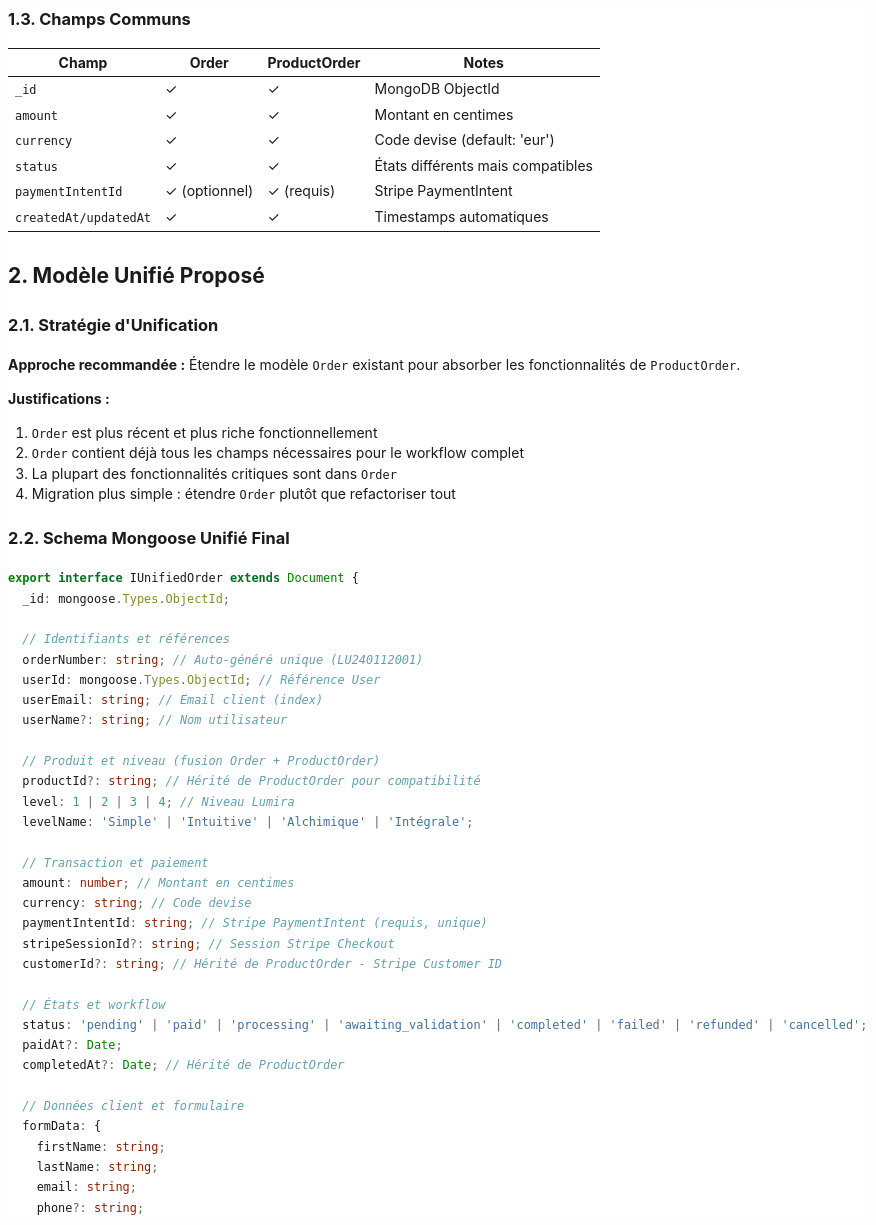 ### 1.3. Champs Communs

| Champ | Order | ProductOrder | Notes |
|-------|--------|--------------|-------|
| `_id` | ✓ | ✓ | MongoDB ObjectId |
| `amount` | ✓ | ✓ | Montant en centimes |
| `currency` | ✓ | ✓ | Code devise (default: 'eur') |
| `status` | ✓ | ✓ | États différents mais compatibles |
| `paymentIntentId` | ✓ (optionnel) | ✓ (requis) | Stripe PaymentIntent |
| `createdAt/updatedAt` | ✓ | ✓ | Timestamps automatiques |

## 2. Modèle Unifié Proposé

### 2.1. Stratégie d'Unification

**Approche recommandée :** Étendre le modèle `Order` existant pour absorber les fonctionnalités de `ProductOrder`.

**Justifications :**
1. `Order` est plus récent et plus riche fonctionnellement
2. `Order` contient déjà tous les champs nécessaires pour le workflow complet
3. La plupart des fonctionnalités critiques sont dans `Order`
4. Migration plus simple : étendre `Order` plutôt que refactoriser tout

### 2.2. Schema Mongoose Unifié Final

```typescript
export interface IUnifiedOrder extends Document {
  _id: mongoose.Types.ObjectId;
  
  // Identifiants et références
  orderNumber: string; // Auto-généré unique (LU240112001)
  userId: mongoose.Types.ObjectId; // Référence User
  userEmail: string; // Email client (index)
  userName?: string; // Nom utilisateur
  
  // Produit et niveau (fusion Order + ProductOrder)
  productId?: string; // Hérité de ProductOrder pour compatibilité
  level: 1 | 2 | 3 | 4; // Niveau Lumira
  levelName: 'Simple' | 'Intuitive' | 'Alchimique' | 'Intégrale';
  
  // Transaction et paiement
  amount: number; // Montant en centimes
  currency: string; // Code devise
  paymentIntentId: string; // Stripe PaymentIntent (requis, unique)
  stripeSessionId?: string; // Session Stripe Checkout
  customerId?: string; // Hérité de ProductOrder - Stripe Customer ID
  
  // États et workflow
  status: 'pending' | 'paid' | 'processing' | 'awaiting_validation' | 'completed' | 'failed' | 'refunded' | 'cancelled';
  paidAt?: Date;
  completedAt?: Date; // Hérité de ProductOrder
  
  // Données client et formulaire
  formData: {
    firstName: string;
    lastName: string;
    email: string;
    phone?: string;
```